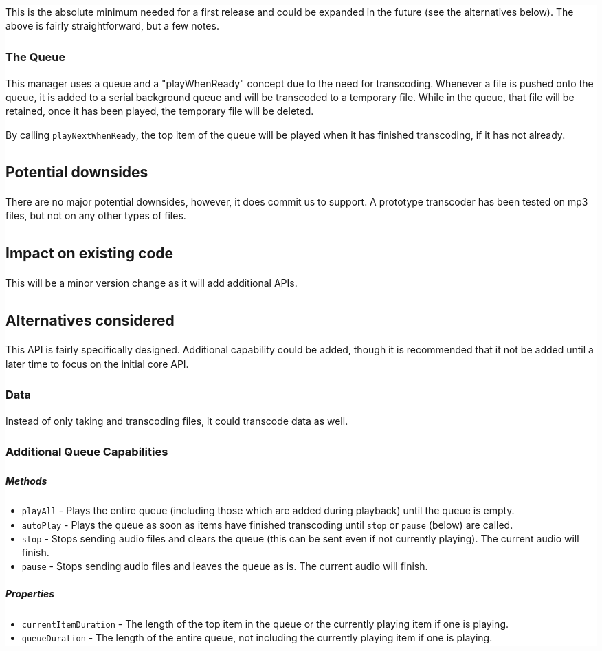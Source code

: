 This is the absolute minimum needed for a first release and could be expanded in the future (see the alternatives below). The above is fairly straightforward, but a few notes.

### The Queue

This manager uses a queue and a "playWhenReady" concept due to the need for transcoding. Whenever a file is pushed onto the queue, it is added to a serial background queue and will be transcoded to a temporary file. While in the queue, that file will be retained, once it has been played, the temporary file will be deleted.

By calling `playNextWhenReady`, the top item of the queue will be played when it has finished transcoding, if it has not already.

## Potential downsides

There are no major potential downsides, however, it does commit us to support. A prototype transcoder has been tested on mp3 files, but not on any other types of files.

## Impact on existing code

This will be a minor version change as it will add additional APIs.

## Alternatives considered

This API is fairly specifically designed. Additional capability could be added, though it is recommended that it not be added until a later time to focus on the initial core API.

### Data
Instead of only taking and transcoding files, it could transcode data as well.

### Additional Queue Capabilities
##### Methods

* `playAll` - Plays the entire queue (including those which are added during playback) until the queue is empty.
* `autoPlay` - Plays the queue as soon as items have finished transcoding until `stop` or `pause` (below) are called.
* `stop` - Stops sending audio files and clears the queue (this can be sent even if not currently playing). The current audio will finish.
* `pause` - Stops sending audio files and leaves the queue as is. The current audio will finish.

##### Properties
* `currentItemDuration` - The length of the top item in the queue or the currently playing item if one is playing.
* `queueDuration` - The length of the entire queue, not including the currently playing item if one is playing.
